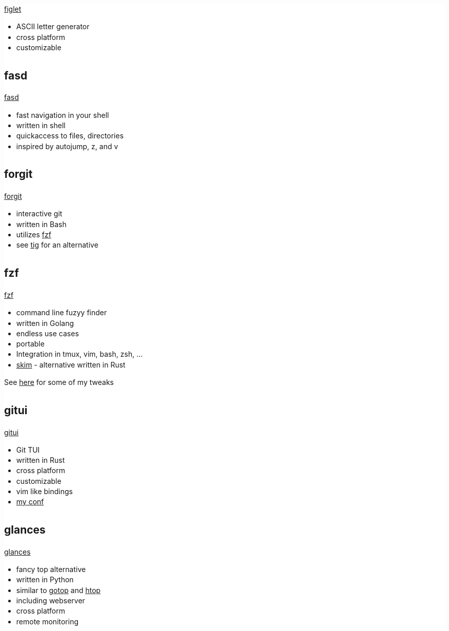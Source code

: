 [figlet](http://www.figlet.org/)

- ASCII letter generator
- cross platform
- customizable

## fasd

[fasd](https://github.com/clvv/fasd)

- fast navigation in your shell
- written in shell
- quickaccess to files, directories
- inspired by autojump, z, and v

## forgit

[forgit](https://github.com/wfxr/forgit)

- interactive git
- written in Bash
- utilizes [fzf](#fzf)
- see [tig](#tig) for an alternative

## fzf

[fzf](https://github.com/junegunn/fzf)

- command line fuzyy finder
- written in Golang
- endless use cases
- portable
- Integration in tmux, vim, bash, zsh, ...
- [skim](https://github.com/lotabout/skim) - alternative written in Rust

See [here](https://knowledge.rootknecht.net/fzf) for some of my tweaks

## gitui

[gitui](https://github.com/extrawurst/gitui)

- Git TUI
- written in Rust
- cross platform
- customizable
- vim like bindings
- [my conf](https://github.com/Allaman/dotfiles/tree/master/config/gitui)

## glances

[glances](https://github.com/nicolargo/glances)

- fancy top alternative
- written in Python
- similar to [gotop](#gotop) and [htop](#htop)
- including webserver
- cross platform
- remote monitoring
